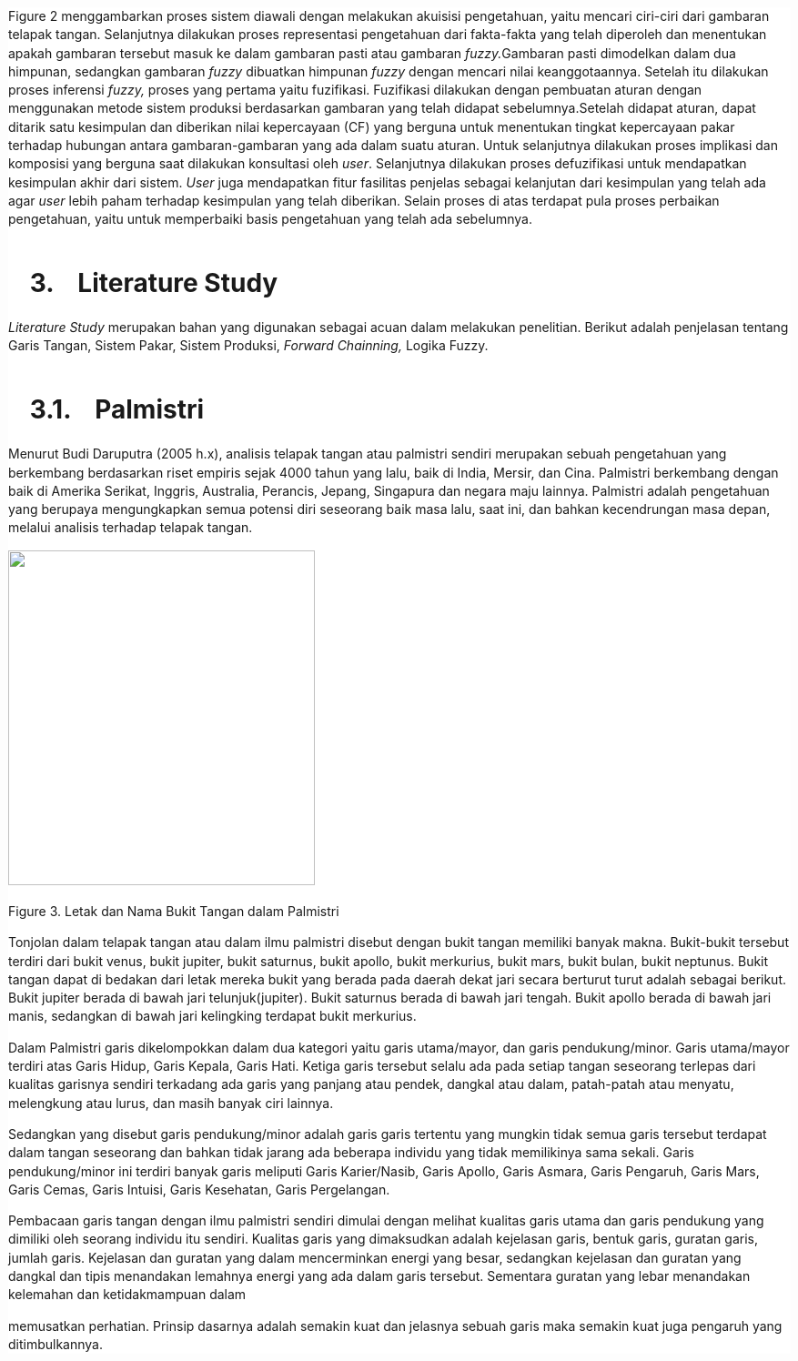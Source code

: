 <p><span class="font0">Figure 2 menggambarkan proses sistem diawali dengan melakukan akuisisi pengetahuan, yaitu mencari ciri-ciri dari gambaran telapak tangan. Selanjutnya dilakukan proses representasi pengetahuan dari fakta-fakta yang telah diperoleh dan menentukan apakah gambaran tersebut masuk ke dalam gambaran pasti atau gambaran </span><span class="font0" style="font-style:italic;">fuzzy.</span><span class="font0">Gambaran pasti dimodelkan dalam dua himpunan, sedangkan gambaran </span><span class="font0" style="font-style:italic;">fuzzy</span><span class="font0"> dibuatkan himpunan </span><span class="font0" style="font-style:italic;">fuzzy</span><span class="font0"> dengan mencari nilai keanggotaannya. Setelah itu dilakukan proses inferensi </span><span class="font0" style="font-style:italic;">fuzzy,</span><span class="font0"> proses yang pertama yaitu fuzifikasi. Fuzifikasi dilakukan dengan pembuatan aturan dengan menggunakan metode sistem produksi berdasarkan gambaran yang telah didapat sebelumnya.Setelah didapat aturan, dapat ditarik satu kesimpulan dan diberikan nilai kepercayaan (CF) yang berguna untuk menentukan tingkat kepercayaan pakar terhadap hubungan antara gambaran-gambaran yang ada dalam suatu aturan. Untuk selanjutnya dilakukan proses implikasi dan komposisi yang berguna saat dilakukan konsultasi oleh </span><span class="font0" style="font-style:italic;">user</span><span class="font0">. Selanjutnya dilakukan proses defuzifikasi untuk mendapatkan kesimpulan akhir dari sistem. </span><span class="font0" style="font-style:italic;">User</span><span class="font0"> juga mendapatkan fitur fasilitas penjelas sebagai kelanjutan dari kesimpulan yang telah ada agar </span><span class="font0" style="font-style:italic;">user</span><span class="font0"> lebih paham terhadap kesimpulan yang telah diberikan. Selain proses di atas terdapat pula proses perbaikan pengetahuan, yaitu untuk memperbaiki basis pengetahuan yang telah ada sebelumnya.</span></p>
<ul style="list-style:none;"><li>
<h1><a name="bookmark8"></a><span class="font0" style="font-weight:bold;"><a name="bookmark9"></a>3. &nbsp;&nbsp;&nbsp;Literature Study</span></h1></li></ul>
<p><span class="font0" style="font-style:italic;">Literature Study</span><span class="font0"> merupakan bahan yang digunakan sebagai acuan dalam melakukan penelitian. Berikut adalah penjelasan tentang Garis Tangan, Sistem Pakar, Sistem Produksi, </span><span class="font0" style="font-style:italic;">Forward Chainning,</span><span class="font0"> Logika Fuzzy.</span></p>
<ul style="list-style:none;"><li>
<h1><a name="bookmark10"></a><span class="font0" style="font-weight:bold;"><a name="bookmark11"></a>3.1. &nbsp;&nbsp;&nbsp;Palmistri</span></h1></li></ul>
<p><span class="font0">Menurut Budi Daruputra (2005 h.x), analisis telapak tangan atau palmistri sendiri merupakan sebuah pengetahuan yang berkembang berdasarkan riset empiris sejak 4000 tahun yang lalu, baik di India, Mersir, dan Cina. Palmistri berkembang dengan baik di Amerika Serikat, Inggris, Australia, Perancis, Jepang, Singapura dan negara maju lainnya. Palmistri adalah pengetahuan yang berupaya mengungkapkan semua potensi diri seseorang baik masa lalu, saat ini, dan bahkan kecendrungan masa depan, melalui analisis terhadap telapak tangan.</span></p><img src="https://jurnal.harianregional.com/media/67801-3.jpg" alt="" style="width:253pt;height:276pt;">
<p><span class="font0">Figure 3. Letak dan Nama Bukit Tangan dalam Palmistri</span></p>
<p><span class="font0">Tonjolan dalam telapak tangan atau dalam ilmu palmistri disebut dengan bukit tangan memiliki banyak makna. Bukit-bukit tersebut terdiri dari bukit venus, bukit jupiter, bukit saturnus, bukit apollo, bukit merkurius, bukit mars, bukit bulan, bukit neptunus. Bukit tangan dapat di bedakan dari letak mereka bukit yang berada pada daerah dekat jari secara berturut turut adalah sebagai berikut. Bukit jupiter berada di bawah jari telunjuk(jupiter). Bukit saturnus berada di bawah jari tengah. Bukit apollo berada di bawah jari manis, sedangkan di bawah jari kelingking terdapat bukit merkurius.</span></p>
<p><span class="font0">Dalam Palmistri garis dikelompokkan dalam dua kategori yaitu garis utama/mayor, dan garis pendukung/minor. Garis utama/mayor terdiri atas Garis Hidup, Garis Kepala, Garis Hati. Ketiga garis tersebut selalu ada pada setiap tangan seseorang terlepas dari kualitas garisnya sendiri terkadang ada garis yang panjang atau pendek, dangkal atau dalam, patah-patah atau menyatu, melengkung atau lurus, dan masih banyak ciri lainnya.</span></p>
<p><span class="font0">Sedangkan yang disebut garis pendukung/minor adalah garis garis tertentu yang mungkin tidak semua garis tersebut terdapat dalam tangan seseorang dan bahkan tidak jarang ada beberapa individu yang tidak memilikinya sama sekali. Garis pendukung/minor ini terdiri banyak garis meliputi Garis Karier/Nasib, Garis Apollo, Garis Asmara, Garis Pengaruh, Garis Mars, Garis Cemas, Garis Intuisi, Garis Kesehatan, Garis Pergelangan.</span></p>
<p><span class="font0">Pembacaan garis tangan dengan ilmu palmistri sendiri dimulai dengan melihat kualitas garis utama dan garis pendukung yang dimiliki oleh seorang individu itu sendiri. Kualitas garis yang dimaksudkan adalah kejelasan garis, bentuk garis, guratan garis, jumlah garis. Kejelasan dan guratan yang dalam mencerminkan energi yang besar, sedangkan kejelasan dan guratan yang dangkal dan tipis menandakan lemahnya energi yang ada dalam garis tersebut. Sementara guratan yang lebar menandakan kelemahan dan ketidakmampuan dalam</span></p>
<p><span class="font0">memusatkan perhatian. Prinsip dasarnya adalah semakin kuat dan jelasnya sebuah garis maka semakin kuat juga pengaruh yang ditimbulkannya.</span></p>